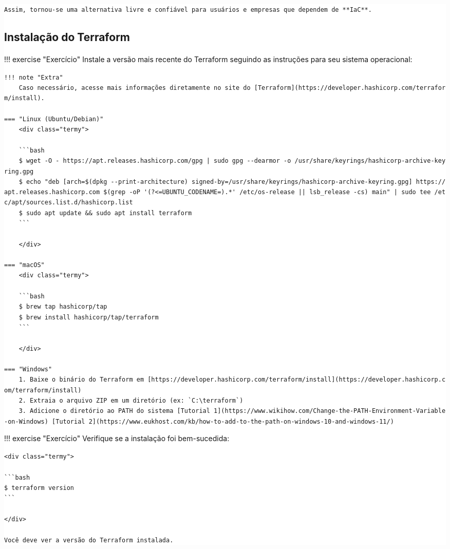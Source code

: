     Assim, tornou-se uma alternativa livre e confiável para usuários e empresas que dependem de **IaC**.

## Instalação do Terraform

!!! exercise "Exercício"
    Instale a versão mais recente do Terraform seguindo as instruções para seu sistema operacional:

    !!! note "Extra"
        Caso necessário, acesse mais informações diretamente no site do [Terraform](https://developer.hashicorp.com/terraform/install).

    === "Linux (Ubuntu/Debian)"
        <div class="termy">

        ```bash
        $ wget -O - https://apt.releases.hashicorp.com/gpg | sudo gpg --dearmor -o /usr/share/keyrings/hashicorp-archive-keyring.gpg
        $ echo "deb [arch=$(dpkg --print-architecture) signed-by=/usr/share/keyrings/hashicorp-archive-keyring.gpg] https://apt.releases.hashicorp.com $(grep -oP '(?<=UBUNTU_CODENAME=).*' /etc/os-release || lsb_release -cs) main" | sudo tee /etc/apt/sources.list.d/hashicorp.list
        $ sudo apt update && sudo apt install terraform
        ```

        </div>

    === "macOS"
        <div class="termy">

        ```bash
        $ brew tap hashicorp/tap
        $ brew install hashicorp/tap/terraform
        ```

        </div>

    === "Windows"
        1. Baixe o binário do Terraform em [https://developer.hashicorp.com/terraform/install](https://developer.hashicorp.com/terraform/install)
        2. Extraia o arquivo ZIP em um diretório (ex: `C:\terraform`)
        3. Adicione o diretório ao PATH do sistema [Tutorial 1](https://www.wikihow.com/Change-the-PATH-Environment-Variable-on-Windows) [Tutorial 2](https://www.eukhost.com/kb/how-to-add-to-the-path-on-windows-10-and-windows-11/)

!!! exercise "Exercício"
    Verifique se a instalação foi bem-sucedida:

    <div class="termy">

    ```bash
    $ terraform version
    ```

    </div>

    Você deve ver a versão do Terraform instalada.
